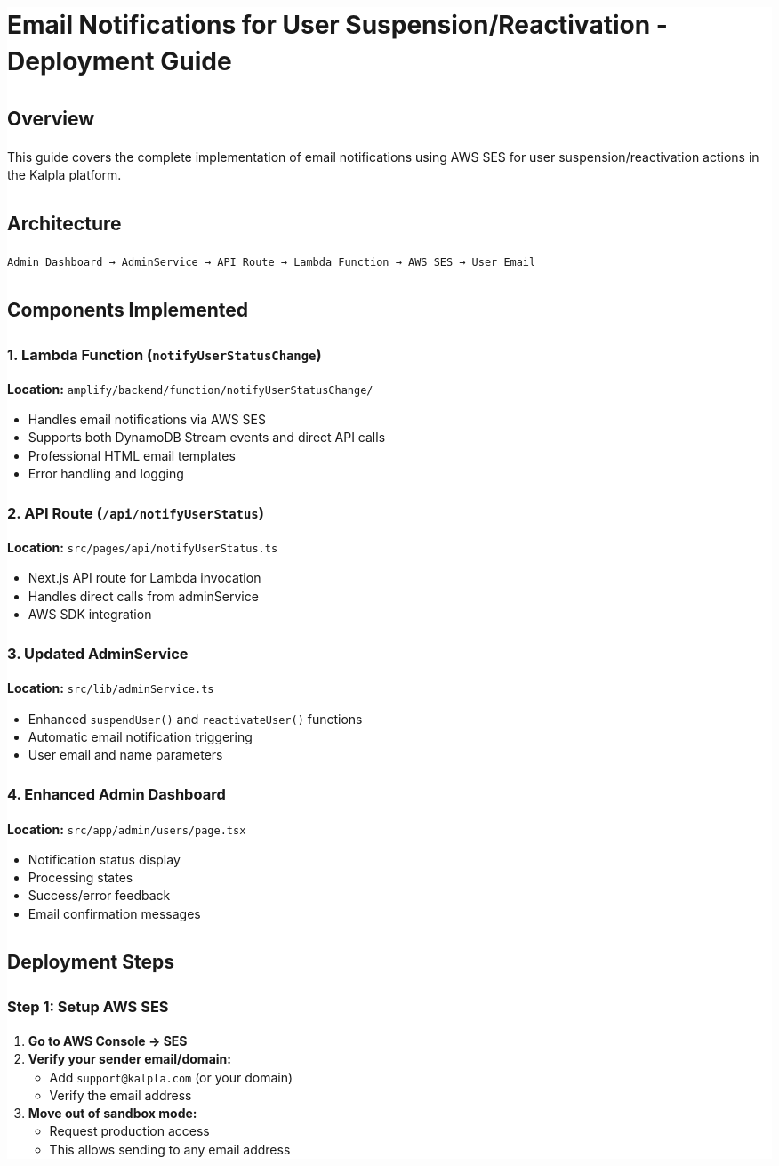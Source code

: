 # Email Notifications for User Suspension/Reactivation - Deployment Guide

## Overview
This guide covers the complete implementation of email notifications using AWS SES for user suspension/reactivation actions in the Kalpla platform.

## Architecture

```
Admin Dashboard → AdminService → API Route → Lambda Function → AWS SES → User Email
```

## Components Implemented

### 1. Lambda Function (`notifyUserStatusChange`)
**Location:** `amplify/backend/function/notifyUserStatusChange/`
- Handles email notifications via AWS SES
- Supports both DynamoDB Stream events and direct API calls
- Professional HTML email templates
- Error handling and logging

### 2. API Route (`/api/notifyUserStatus`)
**Location:** `src/pages/api/notifyUserStatus.ts`
- Next.js API route for Lambda invocation
- Handles direct calls from adminService
- AWS SDK integration

### 3. Updated AdminService
**Location:** `src/lib/adminService.ts`
- Enhanced `suspendUser()` and `reactivateUser()` functions
- Automatic email notification triggering
- User email and name parameters

### 4. Enhanced Admin Dashboard
**Location:** `src/app/admin/users/page.tsx`
- Notification status display
- Processing states
- Success/error feedback
- Email confirmation messages

## Deployment Steps

### Step 1: Setup AWS SES

1. **Go to AWS Console → SES**
2. **Verify your sender email/domain:**
   - Add `support@kalpla.com` (or your domain)
   - Verify the email address
3. **Move out of sandbox mode:**
   - Request production access
   - This allows sending to any email address
